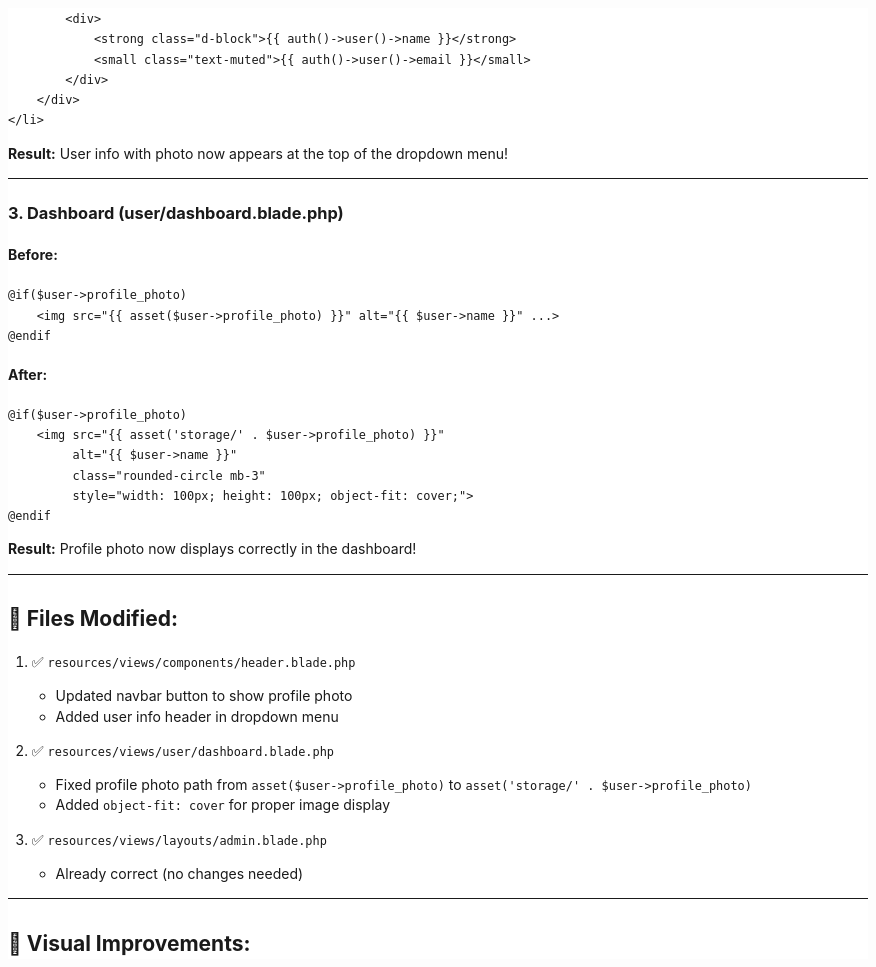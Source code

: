 ```blade
        <div>
            <strong class="d-block">{{ auth()->user()->name }}</strong>
            <small class="text-muted">{{ auth()->user()->email }}</small>
        </div>
    </div>
</li>
```

**Result:** User info with photo now appears at the top of the dropdown menu!

---

### **3. Dashboard (user/dashboard.blade.php)**

#### **Before:**
```blade
@if($user->profile_photo)
    <img src="{{ asset($user->profile_photo) }}" alt="{{ $user->name }}" ...>
@endif
```

#### **After:**
```blade
@if($user->profile_photo)
    <img src="{{ asset('storage/' . $user->profile_photo) }}" 
         alt="{{ $user->name }}" 
         class="rounded-circle mb-3" 
         style="width: 100px; height: 100px; object-fit: cover;">
@endif
```

**Result:** Profile photo now displays correctly in the dashboard!

---

## 📁 **Files Modified:**

1. ✅ `resources/views/components/header.blade.php`
   - Updated navbar button to show profile photo
   - Added user info header in dropdown menu

2. ✅ `resources/views/user/dashboard.blade.php`
   - Fixed profile photo path from `asset($user->profile_photo)` to `asset('storage/' . $user->profile_photo)`
   - Added `object-fit: cover` for proper image display

3. ✅ `resources/views/layouts/admin.blade.php`
   - Already correct (no changes needed)

---

## 🎨 **Visual Improvements:**
